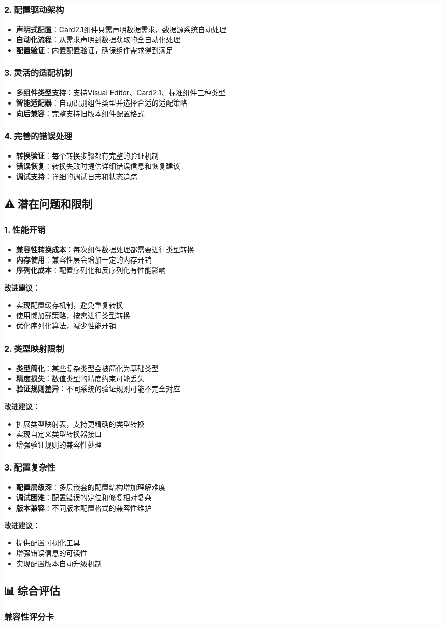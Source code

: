 ### 2. 配置驱动架构
- **声明式配置**：Card2.1组件只需声明数据需求，数据源系统自动处理
- **自动化流程**：从需求声明到数据获取的全自动化处理
- **配置验证**：内置配置验证，确保组件需求得到满足

### 3. 灵活的适配机制
- **多组件类型支持**：支持Visual Editor、Card2.1、标准组件三种类型
- **智能适配器**：自动识别组件类型并选择合适的适配策略
- **向后兼容**：完整支持旧版本组件配置格式

### 4. 完善的错误处理
- **转换验证**：每个转换步骤都有完整的验证机制
- **错误恢复**：转换失败时提供详细错误信息和恢复建议
- **调试支持**：详细的调试日志和状态追踪

## ⚠️ 潜在问题和限制

### 1. 性能开销
- **兼容性转换成本**：每次组件数据处理都需要进行类型转换
- **内存使用**：兼容性层会增加一定的内存开销
- **序列化成本**：配置序列化和反序列化有性能影响

**改进建议：**
- 实现配置缓存机制，避免重复转换
- 使用懒加载策略，按需进行类型转换
- 优化序列化算法，减少性能开销

### 2. 类型映射限制
- **类型简化**：某些复杂类型会被简化为基础类型
- **精度损失**：数值类型的精度约束可能丢失
- **验证规则差异**：不同系统的验证规则可能不完全对应

**改进建议：**
- 扩展类型映射表，支持更精确的类型转换
- 实现自定义类型转换器接口
- 增强验证规则的兼容性处理

### 3. 配置复杂性
- **配置层级深**：多层嵌套的配置结构增加理解难度
- **调试困难**：配置错误的定位和修复相对复杂
- **版本兼容**：不同版本配置格式的兼容性维护

**改进建议：**
- 提供配置可视化工具
- 增强错误信息的可读性
- 实现配置版本自动升级机制

## 📊 综合评估

### 兼容性评分卡
